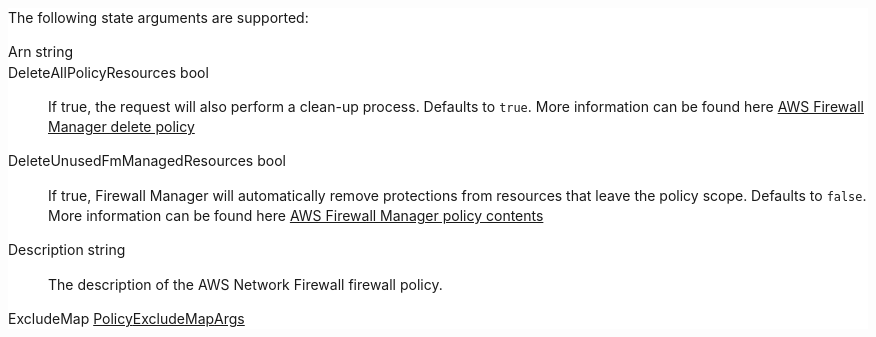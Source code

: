 </pulumi-choosable>
</div>

<div>
<pulumi-choosable type="language" values="typescript,javascript,python,go,csharp,java">
The following state arguments are supported:


<div>
<pulumi-choosable type="language" values="csharp">
<dl class="resources-properties"><dt class="property-optional"
            title="Optional">
        <span id="state_arn_csharp">
<a data-swiftype-name="resource-property" data-swiftype-type="text" href="#state_arn_csharp" style="color: inherit; text-decoration: inherit;">Arn</a>
</span>
        <span class="property-indicator"></span>
        <span class="property-type">string</span>
    </dt>
    <dd></dd><dt class="property-optional"
            title="Optional">
        <span id="state_deleteallpolicyresources_csharp">
<a data-swiftype-name="resource-property" data-swiftype-type="text" href="#state_deleteallpolicyresources_csharp" style="color: inherit; text-decoration: inherit;">Delete<wbr>All<wbr>Policy<wbr>Resources</a>
</span>
        <span class="property-indicator"></span>
        <span class="property-type">bool</span>
    </dt>
    <dd><p>If true, the request will also perform a clean-up process. Defaults to <code>true</code>. More information can be found here <a href="https://docs.aws.amazon.com/fms/2018-01-01/APIReference/API_DeletePolicy.html">AWS Firewall Manager delete policy</a></p>
</dd><dt class="property-optional"
            title="Optional">
        <span id="state_deleteunusedfmmanagedresources_csharp">
<a data-swiftype-name="resource-property" data-swiftype-type="text" href="#state_deleteunusedfmmanagedresources_csharp" style="color: inherit; text-decoration: inherit;">Delete<wbr>Unused<wbr>Fm<wbr>Managed<wbr>Resources</a>
</span>
        <span class="property-indicator"></span>
        <span class="property-type">bool</span>
    </dt>
    <dd><p>If true, Firewall Manager will automatically remove protections from resources that leave the policy scope. Defaults to <code>false</code>. More information can be found here <a href="https://docs.aws.amazon.com/fms/2018-01-01/APIReference/API_Policy.html">AWS Firewall Manager policy contents</a></p>
</dd><dt class="property-optional"
            title="Optional">
        <span id="state_description_csharp">
<a data-swiftype-name="resource-property" data-swiftype-type="text" href="#state_description_csharp" style="color: inherit; text-decoration: inherit;">Description</a>
</span>
        <span class="property-indicator"></span>
        <span class="property-type">string</span>
    </dt>
    <dd><p>The description of the AWS Network Firewall firewall policy.</p>
</dd><dt class="property-optional"
            title="Optional">
        <span id="state_excludemap_csharp">
<a data-swiftype-name="resource-property" data-swiftype-type="text" href="#state_excludemap_csharp" style="color: inherit; text-decoration: inherit;">Exclude<wbr>Map</a>
</span>
        <span class="property-indicator"></span>
        <span class="property-type"><a href="#policyexcludemap">Policy<wbr>Exclude<wbr>Map<wbr>Args</a></span>